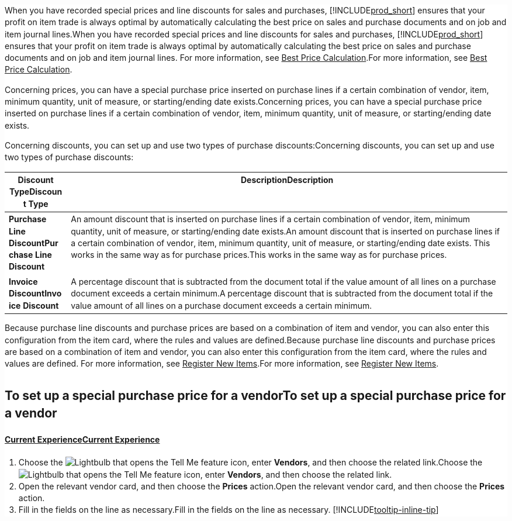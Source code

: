 <span data-ttu-id="6d5dd-109">When you have recorded special prices and line discounts for sales and purchases, [!INCLUDE[prod_short](includes/prod_short.md)] ensures that your profit on item trade is always optimal by automatically calculating the best price on sales and purchase documents and on job and item journal lines.</span><span class="sxs-lookup"><span data-stu-id="6d5dd-109">When you have recorded special prices and line discounts for sales and purchases, [!INCLUDE[prod_short](includes/prod_short.md)] ensures that your profit on item trade is always optimal by automatically calculating the best price on sales and purchase documents and on job and item journal lines.</span></span> <span data-ttu-id="6d5dd-110">For more information, see [Best Price Calculation](purchasing-how-record-purchase-price-discount-payment-agreements.md#best-price-calculation).</span><span class="sxs-lookup"><span data-stu-id="6d5dd-110">For more information, see [Best Price Calculation](purchasing-how-record-purchase-price-discount-payment-agreements.md#best-price-calculation).</span></span>

<span data-ttu-id="6d5dd-111">Concerning prices, you can have a special purchase price inserted on purchase lines if a certain combination of vendor, item, minimum quantity, unit of measure, or starting/ending date exists.</span><span class="sxs-lookup"><span data-stu-id="6d5dd-111">Concerning prices, you can have a special purchase price inserted on purchase lines if a certain combination of vendor, item, minimum quantity, unit of measure, or starting/ending date exists.</span></span>

<span data-ttu-id="6d5dd-112">Concerning discounts, you can set up and use two types of purchase discounts:</span><span class="sxs-lookup"><span data-stu-id="6d5dd-112">Concerning discounts, you can set up and use two types of purchase discounts:</span></span>

| <span data-ttu-id="6d5dd-113">Discount Type</span><span class="sxs-lookup"><span data-stu-id="6d5dd-113">Discount Type</span></span> | <span data-ttu-id="6d5dd-114">Description</span><span class="sxs-lookup"><span data-stu-id="6d5dd-114">Description</span></span> |
| --- | --- |
| <span data-ttu-id="6d5dd-115">**Purchase Line Discount**</span><span class="sxs-lookup"><span data-stu-id="6d5dd-115">**Purchase Line Discount**</span></span> |<span data-ttu-id="6d5dd-116">An amount discount that is inserted on purchase lines if a certain combination of vendor, item, minimum quantity, unit of measure, or starting/ending date exists.</span><span class="sxs-lookup"><span data-stu-id="6d5dd-116">An amount discount that is inserted on purchase lines if a certain combination of vendor, item, minimum quantity, unit of measure, or starting/ending date exists.</span></span> <span data-ttu-id="6d5dd-117">This works in the same way as for purchase prices.</span><span class="sxs-lookup"><span data-stu-id="6d5dd-117">This works in the same way as for purchase prices.</span></span> |
| <span data-ttu-id="6d5dd-118">**Invoice Discount**</span><span class="sxs-lookup"><span data-stu-id="6d5dd-118">**Invoice Discount**</span></span> |<span data-ttu-id="6d5dd-119">A percentage discount that is subtracted from the document total if the value amount of all lines on a purchase document exceeds a certain minimum.</span><span class="sxs-lookup"><span data-stu-id="6d5dd-119">A percentage discount that is subtracted from the document total if the value amount of all lines on a purchase document exceeds a certain minimum.</span></span> |

<span data-ttu-id="6d5dd-120">Because purchase line discounts and purchase prices are based on a combination of item and vendor, you can also enter this configuration from the item card, where the rules and values are defined.</span><span class="sxs-lookup"><span data-stu-id="6d5dd-120">Because purchase line discounts and purchase prices are based on a combination of item and vendor, you can also enter this configuration from the item card, where the rules and values are defined.</span></span> <span data-ttu-id="6d5dd-121">For more information, see [Register New Items](inventory-how-register-new-items.md).</span><span class="sxs-lookup"><span data-stu-id="6d5dd-121">For more information, see [Register New Items](inventory-how-register-new-items.md).</span></span>

## <a name="to-set-up-a-special-purchase-price-for-a-vendor"></a><span data-ttu-id="6d5dd-122">To set up a special purchase price for a vendor</span><span class="sxs-lookup"><span data-stu-id="6d5dd-122">To set up a special purchase price for a vendor</span></span>

#### <a name="current-experience"></a>[<span data-ttu-id="6d5dd-123">Current Experience</span><span class="sxs-lookup"><span data-stu-id="6d5dd-123">Current Experience</span></span>](#tab/current-experience)  

1. <span data-ttu-id="6d5dd-124">Choose the ![Lightbulb that opens the Tell Me feature](media/ui-search/search_small.png "Tell me what you want to do") icon, enter **Vendors**, and then choose the related link.</span><span class="sxs-lookup"><span data-stu-id="6d5dd-124">Choose the ![Lightbulb that opens the Tell Me feature](media/ui-search/search_small.png "Tell me what you want to do") icon, enter **Vendors**, and then choose the related link.</span></span>
2. <span data-ttu-id="6d5dd-125">Open the relevant vendor card, and then choose the **Prices** action.</span><span class="sxs-lookup"><span data-stu-id="6d5dd-125">Open the relevant vendor card, and then choose the **Prices** action.</span></span>
3. <span data-ttu-id="6d5dd-126">Fill in the fields on the line as necessary.</span><span class="sxs-lookup"><span data-stu-id="6d5dd-126">Fill in the fields on the line as necessary.</span></span> [!INCLUDE[tooltip-inline-tip](includes/tooltip-inline-tip_md.md)]